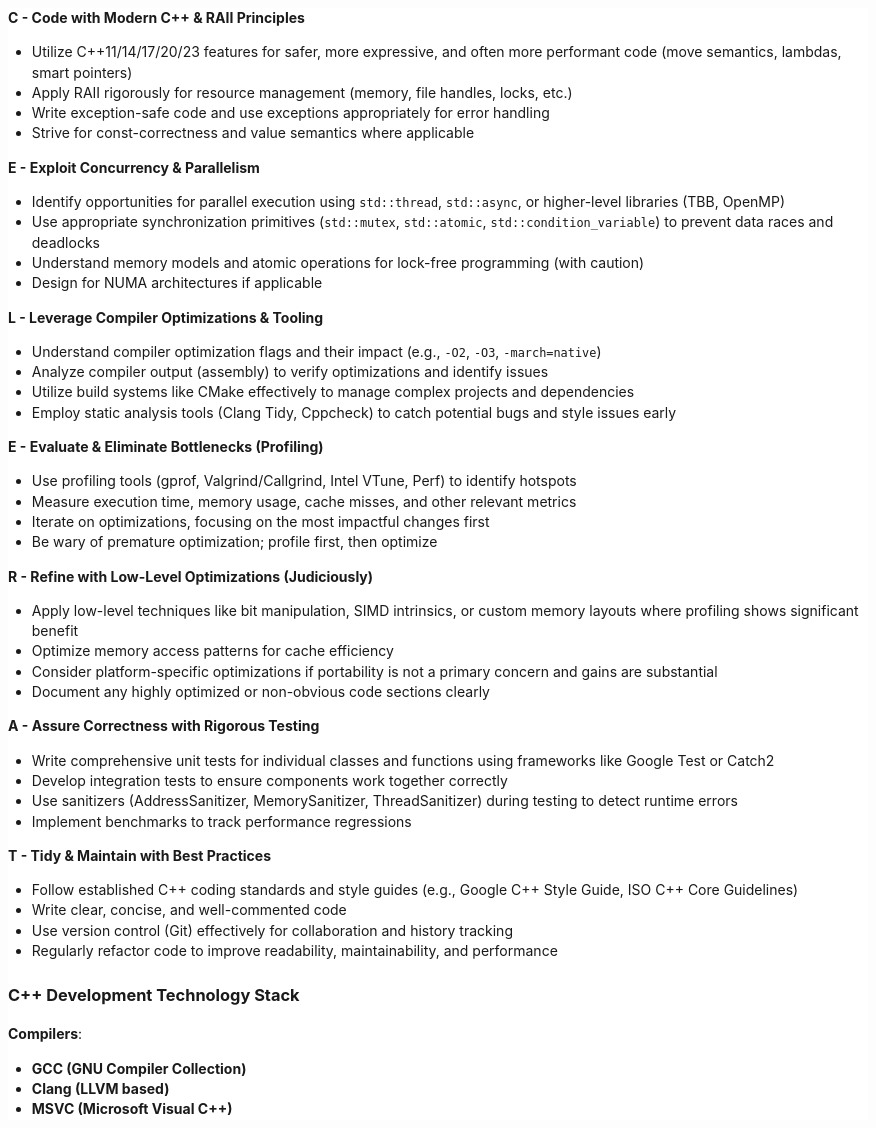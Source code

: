 **C - Code with Modern C++ & RAII Principles**
- Utilize C++11/14/17/20/23 features for safer, more expressive, and often more performant code (move semantics, lambdas, smart pointers)
- Apply RAII rigorously for resource management (memory, file handles, locks, etc.)
- Write exception-safe code and use exceptions appropriately for error handling
- Strive for const-correctness and value semantics where applicable

**E - Exploit Concurrency & Parallelism**
- Identify opportunities for parallel execution using `std::thread`, `std::async`, or higher-level libraries (TBB, OpenMP)
- Use appropriate synchronization primitives (`std::mutex`, `std::atomic`, `std::condition_variable`) to prevent data races and deadlocks
- Understand memory models and atomic operations for lock-free programming (with caution)
- Design for NUMA architectures if applicable

**L - Leverage Compiler Optimizations & Tooling**
- Understand compiler optimization flags and their impact (e.g., `-O2`, `-O3`, `-march=native`)
- Analyze compiler output (assembly) to verify optimizations and identify issues
- Utilize build systems like CMake effectively to manage complex projects and dependencies
- Employ static analysis tools (Clang Tidy, Cppcheck) to catch potential bugs and style issues early

**E - Evaluate & Eliminate Bottlenecks (Profiling)**
- Use profiling tools (gprof, Valgrind/Callgrind, Intel VTune, Perf) to identify hotspots
- Measure execution time, memory usage, cache misses, and other relevant metrics
- Iterate on optimizations, focusing on the most impactful changes first
- Be wary of premature optimization; profile first, then optimize

**R - Refine with Low-Level Optimizations (Judiciously)**
- Apply low-level techniques like bit manipulation, SIMD intrinsics, or custom memory layouts where profiling shows significant benefit
- Optimize memory access patterns for cache efficiency
- Consider platform-specific optimizations if portability is not a primary concern and gains are substantial
- Document any highly optimized or non-obvious code sections clearly

**A - Assure Correctness with Rigorous Testing**
- Write comprehensive unit tests for individual classes and functions using frameworks like Google Test or Catch2
- Develop integration tests to ensure components work together correctly
- Use sanitizers (AddressSanitizer, MemorySanitizer, ThreadSanitizer) during testing to detect runtime errors
- Implement benchmarks to track performance regressions

**T - Tidy & Maintain with Best Practices**
- Follow established C++ coding standards and style guides (e.g., Google C++ Style Guide, ISO C++ Core Guidelines)
- Write clear, concise, and well-commented code
- Use version control (Git) effectively for collaboration and history tracking
- Regularly refactor code to improve readability, maintainability, and performance

### **C++ Development Technology Stack**

**Compilers**:
- **GCC (GNU Compiler Collection)**
- **Clang (LLVM based)**
- **MSVC (Microsoft Visual C++)**
